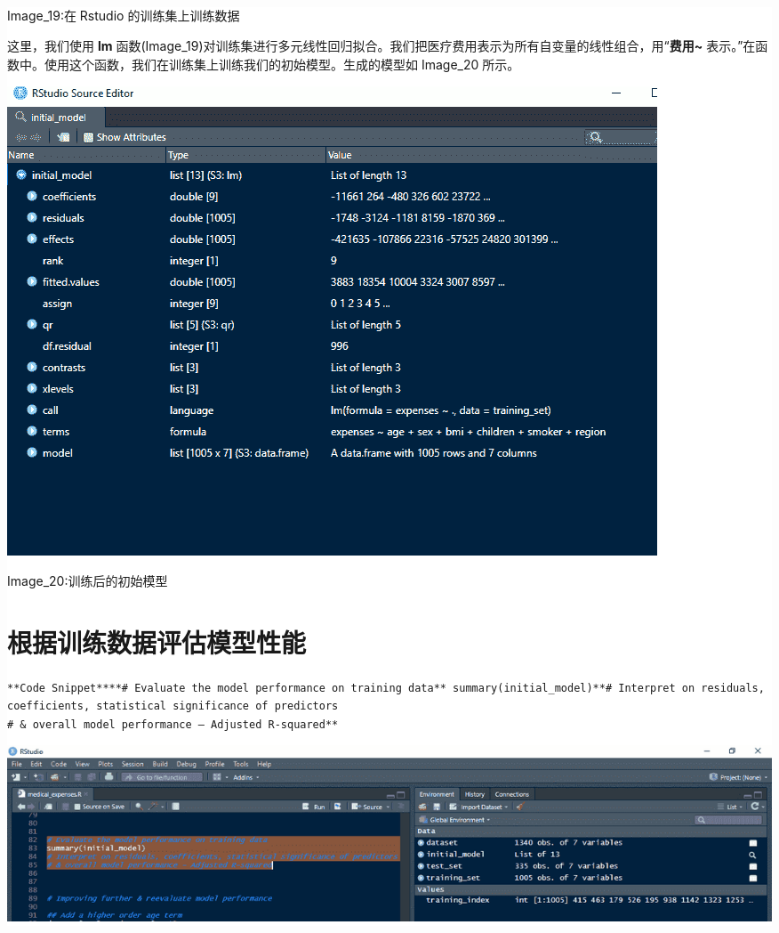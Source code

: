 Image_19:在 Rstudio 的训练集上训练数据

这里，我们使用 **lm** 函数(Image_19)对训练集进行多元线性回归拟合。我们把医疗费用表示为所有自变量的线性组合，用“**费用~** 表示。”在函数中。使用这个函数，我们在训练集上训练我们的初始模型。生成的模型如 Image_20 所示。

![](img/be85e7680dc6aeea3fc8185aa6249eac.png)

Image_20:训练后的初始模型

# 根据训练数据评估模型性能

```
**Code Snippet****# Evaluate the model performance on training data** summary(initial_model)**# Interpret on residuals, coefficients, statistical significance of predictors
# & overall model performance — Adjusted R-squared**
```

![](img/5d7375455d2d3a17c91a32271ef7bcf8.png)
